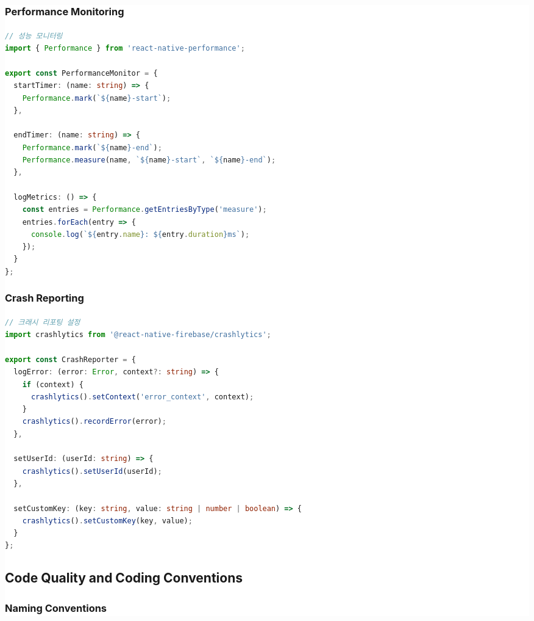 ### Performance Monitoring

```typescript
// 성능 모니터링
import { Performance } from 'react-native-performance';

export const PerformanceMonitor = {
  startTimer: (name: string) => {
    Performance.mark(`${name}-start`);
  },
  
  endTimer: (name: string) => {
    Performance.mark(`${name}-end`);
    Performance.measure(name, `${name}-start`, `${name}-end`);
  },
  
  logMetrics: () => {
    const entries = Performance.getEntriesByType('measure');
    entries.forEach(entry => {
      console.log(`${entry.name}: ${entry.duration}ms`);
    });
  }
};
```

### Crash Reporting

```typescript
// 크래시 리포팅 설정
import crashlytics from '@react-native-firebase/crashlytics';

export const CrashReporter = {
  logError: (error: Error, context?: string) => {
    if (context) {
      crashlytics().setContext('error_context', context);
    }
    crashlytics().recordError(error);
  },
  
  setUserId: (userId: string) => {
    crashlytics().setUserId(userId);
  },
  
  setCustomKey: (key: string, value: string | number | boolean) => {
    crashlytics().setCustomKey(key, value);
  }
};
```

## Code Quality and Coding Conventions

### Naming Conventions

